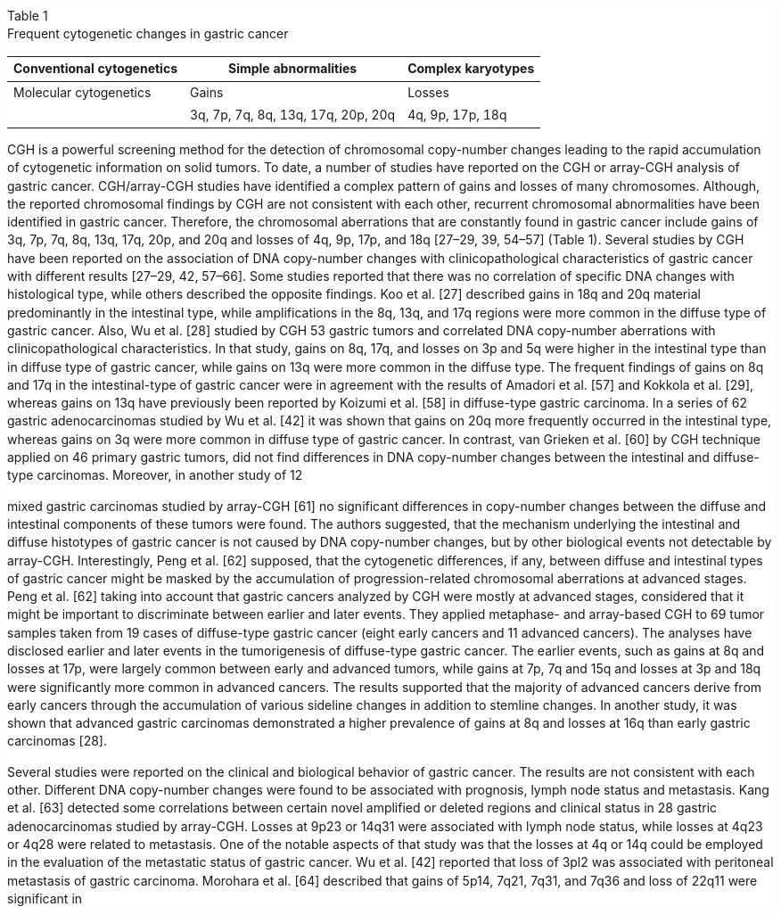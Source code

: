 Table 1  
Frequent cytogenetic changes in gastric cancer  

| Conventional cytogenetics | Simple abnormalities | Complex karyotypes |
|---------------------------|----------------------|--------------------|
| Molecular cytogenetics     | Gains                | Losses             |
|                           | 3q, 7p, 7q, 8q, 13q, 17q, 20p, 20q | 4q, 9p, 17p, 18q |and seven cancerous ascetic fluids. They found recurrent chromosomal abnormalities including reciprocal and non-reciprocal translocations. The chromosomal bands 8q24 and 11q13 were the most commonly involved.

CGH is a powerful screening method for the detection of chromosomal copy-number changes leading to the rapid accumulation of cytogenetic information on solid tumors. To date, a number of studies have reported on the CGH or array-CGH analysis of gastric cancer. CGH/array-CGH studies have identified a complex pattern of gains and losses of many chromosomes. Although, the reported chromosomal findings by CGH are not consistent with each other, recurrent chromosomal abnormalities have been identified in gastric cancer. Therefore, the chromosomal aberrations that are constantly found in gastric cancer include gains of 3q, 7p, 7q, 8q, 13q, 17q, 20p, and 20q and losses of 4q, 9p, 17p, and 18q [27–29, 39, 54–57] (Table 1). Several studies by CGH have been reported on the association of DNA copy-number changes with clinicopathological characteristics of gastric cancer with different results [27–29, 42, 57–66]. Some studies reported that there was no correlation of specific DNA changes with histological type, while others described the opposite findings. Koo et al. [27] described gains in 18q and 20q material predominantly in the intestinal type, while amplifications in the 8q, 13q, and 17q regions were more common in the diffuse type of gastric cancer. Also, Wu et al. [28] studied by CGH 53 gastric tumors and correlated DNA copy-number aberrations with clinicopathological characteristics. In that study, gains on 8q, 17q, and losses on 3p and 5q were higher in the intestinal type than in diffuse type of gastric cancer, while gains on 13q were more common in the diffuse type. The frequent findings of gains on 8q and 17q in the intestinal-type of gastric cancer were in agreement with the results of Amadori et al. [57] and Kokkola et al. [29], whereas gains on 13q have previously been reported by Koizumi et al. [58] in diffuse-type gastric carcinoma. In a series of 62 gastric adenocarcinomas studied by Wu et al. [42] it was shown that gains on 20q more frequently occurred in the intestinal type, whereas gains on 3q were more common in diffuse type of gastric cancer. In contrast, van Grieken et al. [60] by CGH technique applied on 46 primary gastric tumors, did not find differences in DNA copy-number changes between the intestinal and diffuse-type carcinomas. Moreover, in another study of 12

mixed gastric carcinomas studied by array-CGH [61] no significant differences in copy-number changes between the diffuse and intestinal components of these tumors were found. The authors suggested, that the mechanism underlying the intestinal and diffuse histotypes of gastric cancer is not caused by DNA copy-number changes, but by other biological events not detectable by array-CGH. Interestingly, Peng et al. [62] supposed, that the cytogenetic differences, if any, between diffuse and intestinal types of gastric cancer might be masked by the accumulation of progression-related chromosomal aberrations at advanced stages. Peng et al. [62] taking into account that gastric cancers analyzed by CGH were mostly at advanced stages, considered that it might be important to discriminate between earlier and later events. They applied metaphase- and array-based CGH to 69 tumor samples taken from 19 cases of diffuse-type gastric cancer (eight early cancers and 11 advanced cancers). The analyses have disclosed earlier and later events in the tumorigenesis of diffuse-type gastric cancer. The earlier events, such as gains at 8q and losses at 17p, were largely common between early and advanced tumors, while gains at 7p, 7q and 15q and losses at 3p and 18q were significantly more common in advanced cancers. The results supported that the majority of advanced cancers derive from early cancers through the accumulation of various sideline changes in addition to stemline changes. In another study, it was shown that advanced gastric carcinomas demonstrated a higher prevalence of gains at 8q and losses at 16q than early gastric carcinomas [28].

Several studies were reported on the clinical and biological behavior of gastric cancer. The results are not consistent with each other. Different DNA copy-number changes were found to be associated with prognosis, lymph node status and metastasis. Kang et al. [63] detected some correlations between certain novel amplified or deleted regions and clinical status in 28 gastric adenocarcinomas studied by array-CGH. Losses at 9p23 or 14q31 were associated with lymph node status, while losses at 4q23 or 4q28 were related to metastasis. One of the notable aspects of that study was that the losses at 4q or 14q could be employed in the evaluation of the metastatic status of gastric cancer. Wu et al. [42] reported that loss of 3pl2 was associated with peritoneal metastasis of gastric carcinoma. Morohara et al. [64] described that gains of 5p14, 7q21, 7q31, and 7q36 and loss of 22q11 were significant in